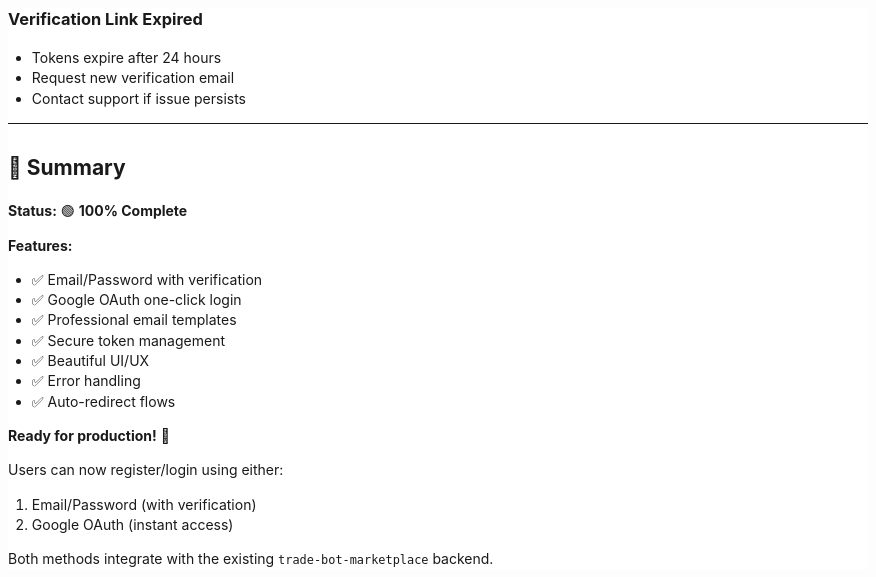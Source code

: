 ### **Verification Link Expired**
- Tokens expire after 24 hours
- Request new verification email
- Contact support if issue persists

---

## 🎉 Summary

**Status:** 🟢 **100% Complete**

**Features:**
- ✅ Email/Password with verification
- ✅ Google OAuth one-click login
- ✅ Professional email templates
- ✅ Secure token management
- ✅ Beautiful UI/UX
- ✅ Error handling
- ✅ Auto-redirect flows

**Ready for production!** 🚀

Users can now register/login using either:
1. Email/Password (with verification)
2. Google OAuth (instant access)

Both methods integrate with the existing `trade-bot-marketplace` backend.

